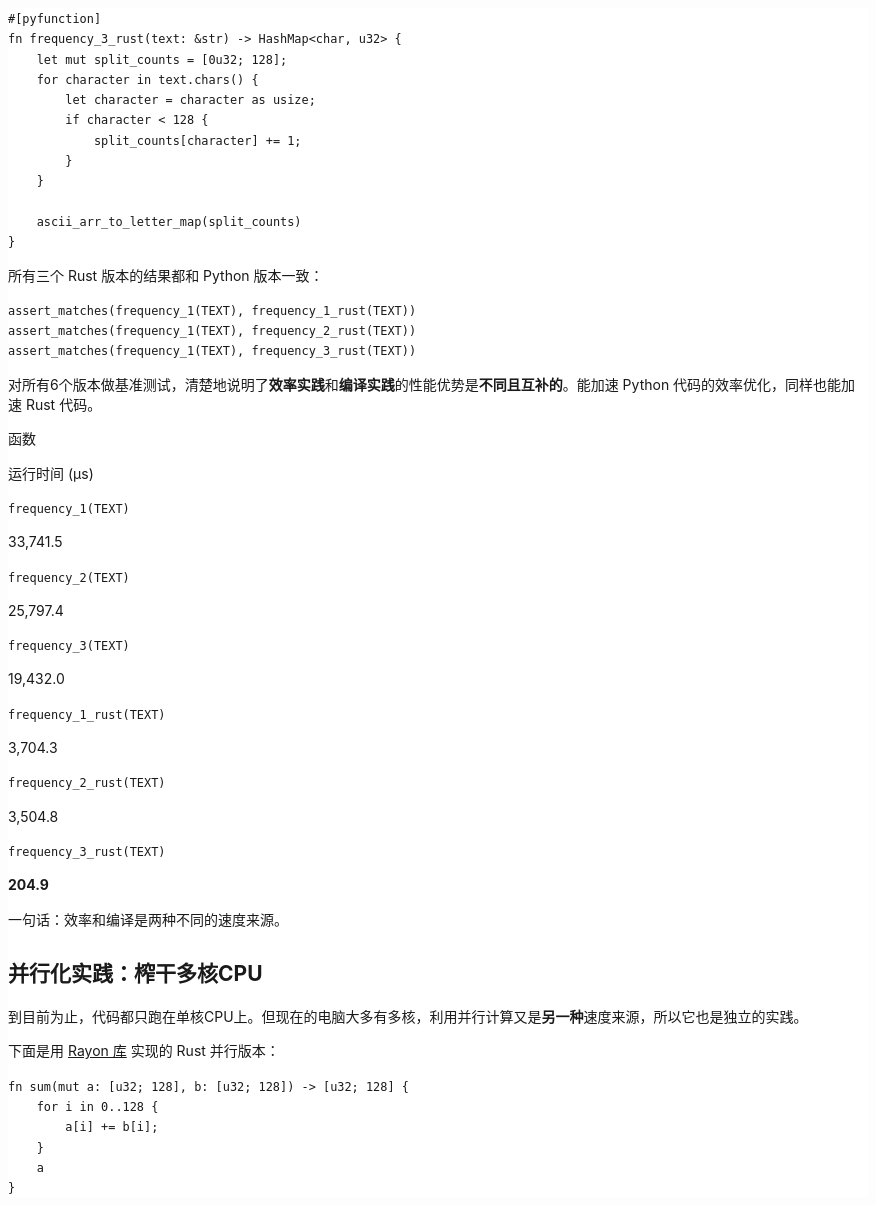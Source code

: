     #[pyfunction]
    fn frequency_3_rust(text: &str) -> HashMap<char, u32> {
        let mut split_counts = [0u32; 128];
        for character in text.chars() {
            let character = character as usize;
            if character < 128 {
                split_counts[character] += 1;
            }
        }
    
        ascii_arr_to_letter_map(split_counts)
    }
    

所有三个 Rust 版本的结果都和 Python 版本一致：

    assert_matches(frequency_1(TEXT), frequency_1_rust(TEXT))
    assert_matches(frequency_1(TEXT), frequency_2_rust(TEXT))
    assert_matches(frequency_1(TEXT), frequency_3_rust(TEXT))
    

对所有6个版本做基准测试，清楚地说明了**效率实践**和**编译实践**的性能优势是**不同且互补的**。能加速 Python 代码的效率优化，同样也能加速 Rust 代码。

函数

运行时间 (µs)

`frequency_1(TEXT)`

33,741.5

`frequency_2(TEXT)`

25,797.4

`frequency_3(TEXT)`

19,432.0

`frequency_1_rust(TEXT)`

3,704.3

`frequency_2_rust(TEXT)`

3,504.8

`frequency_3_rust(TEXT)`

**204.9**

一句话：效率和编译是两种不同的速度来源。

并行化实践：榨干多核CPU
-------------

到目前为止，代码都只跑在单核CPU上。但现在的电脑大多有多核，利用并行计算又是**另一种**速度来源，所以它也是独立的实践。

下面是用 [Rayon 库](https://docs.rs/rayon/latest/rayon/) 实现的 Rust 并行版本：

    fn sum(mut a: [u32; 128], b: [u32; 128]) -> [u32; 128] {
        for i in 0..128 {
            a[i] += b[i];
        }
        a
    }
    